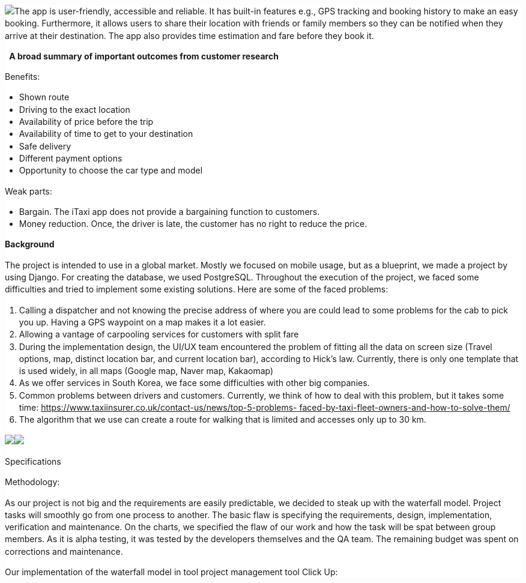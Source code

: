 ![](img/Aspose.Words.8209dc1b-d799-48de-994d-e7d8b4394007.006.png)The app is user-friendly, accessible and reliable. It has built-in features e.g., GPS tracking and booking history to make an easy booking. Furthermore, it allows users to share their location with friends or family members so they can be notified when they arrive at their destination. The app also provides time estimation and fare before they book it.

` `**A broad summary of important outcomes from customer research**

Benefits: 

- Shown route
- Driving to the exact location
- Availability of price before the trip
- Availability of time to get to your destination
- Safe delivery
- Different payment options
- Opportunity to choose the car type and model

Weak parts: 

- Bargain. The iTaxi app does not provide a bargaining function to customers.
- Money reduction. Once, the driver is late, the customer has no right to reduce the price.

**Background**

The project is intended to use in a global market. Mostly we focused on mobile usage, but as a blueprint, we made a project by using Django. For creating the database, we used PostgreSQL. Throughout the execution of the project, we faced some difficulties and tried to implement some existing solutions. Here are some of the faced problems:

1. Calling a dispatcher and not knowing the precise address of where you are could lead to some problems for the cab to pick you up. Having a GPS waypoint on a map makes it a lot easier. 
1. Allowing a vantage of carpooling services for customers with split fare 
1. During the implementation design, the UI/UX team encountered the problem of fitting all the data on screen size (Travel options, map, distinct location bar, and current location bar), according to Hick’s law. Currently, there is only one template that is used widely, in all maps (Google map, Naver map, Kakaomap)  
1. As we offer services in South Korea, we face some difficulties with other big companies. 
1. Common problems between drivers and customers. Currently, we think of how to deal with this problem, but it takes some time: [https://www.taxiinsurer.co.uk/contact-us/news/top-5-problems- faced-by-taxi-fleet-owners-and-how-to-solve-them/](https://www.taxiinsurer.co.uk/contact-us/news/top-5-problems-faced-by-taxi-fleet-owners-and-how-to-solve-them/)
1. The algorithm that we use can create a route for walking that is limited and accesses only up to 30 km.  

![](img/Aspose.Words.8209dc1b-d799-48de-994d-e7d8b4394007.007.png)![](img/Aspose.Words.8209dc1b-d799-48de-994d-e7d8b4394007.008.png)

Specifications

Methodology: 

As our project is not big and the requirements are easily predictable, we decided to steak up with the waterfall model. Project tasks will smoothly go from one process to another. The basic flaw is specifying the requirements, design, implementation, verification and maintenance. On the charts, we specified the flaw of our work and how the task will be spat between group members. As it is alpha testing, it was tested by the developers themselves and the QA team. The remaining budget was spent on corrections and maintenance.

Our implementation of the waterfall model in tool project management tool Click Up:
